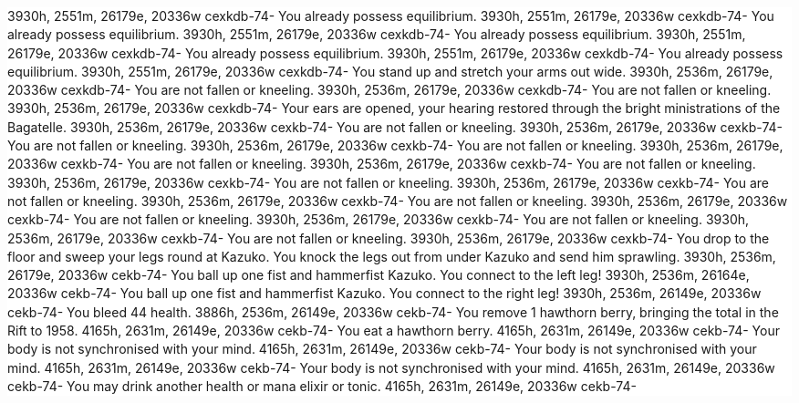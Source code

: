 3930h, 2551m, 26179e, 20336w cexkdb-74-
You already possess equilibrium.
3930h, 2551m, 26179e, 20336w cexkdb-74-
You already possess equilibrium.
3930h, 2551m, 26179e, 20336w cexkdb-74-
You already possess equilibrium.
3930h, 2551m, 26179e, 20336w cexkdb-74-
You already possess equilibrium.
3930h, 2551m, 26179e, 20336w cexkdb-74-
You already possess equilibrium.
3930h, 2551m, 26179e, 20336w cexkdb-74-
You stand up and stretch your arms out wide.
3930h, 2536m, 26179e, 20336w cexkdb-74-
You are not fallen or kneeling.
3930h, 2536m, 26179e, 20336w cexkdb-74-
You are not fallen or kneeling.
3930h, 2536m, 26179e, 20336w cexkdb-74-
Your ears are opened, your hearing restored through the bright ministrations of the Bagatelle.
3930h, 2536m, 26179e, 20336w cexkb-74-
You are not fallen or kneeling.
3930h, 2536m, 26179e, 20336w cexkb-74-
You are not fallen or kneeling.
3930h, 2536m, 26179e, 20336w cexkb-74-
You are not fallen or kneeling.
3930h, 2536m, 26179e, 20336w cexkb-74-
You are not fallen or kneeling.
3930h, 2536m, 26179e, 20336w cexkb-74-
You are not fallen or kneeling.
3930h, 2536m, 26179e, 20336w cexkb-74-
You are not fallen or kneeling.
3930h, 2536m, 26179e, 20336w cexkb-74-
You are not fallen or kneeling.
3930h, 2536m, 26179e, 20336w cexkb-74-
You are not fallen or kneeling.
3930h, 2536m, 26179e, 20336w cexkb-74-
You are not fallen or kneeling.
3930h, 2536m, 26179e, 20336w cexkb-74-
You are not fallen or kneeling.
3930h, 2536m, 26179e, 20336w cexkb-74-
You are not fallen or kneeling.
3930h, 2536m, 26179e, 20336w cexkb-74-
You drop to the floor and sweep your legs round at Kazuko.
You knock the legs out from under Kazuko and send him sprawling.
3930h, 2536m, 26179e, 20336w cekb-74-
You ball up one fist and hammerfist Kazuko.
You connect to the left leg!
3930h, 2536m, 26164e, 20336w cekb-74-
You ball up one fist and hammerfist Kazuko.
You connect to the right leg!
3930h, 2536m, 26149e, 20336w cekb-74-
You bleed 44 health.
3886h, 2536m, 26149e, 20336w cekb-74-
You remove 1 hawthorn berry, bringing the total in the Rift to 1958.
4165h, 2631m, 26149e, 20336w cekb-74-
You eat a hawthorn berry.
4165h, 2631m, 26149e, 20336w cekb-74-
Your body is not synchronised with your mind.
4165h, 2631m, 26149e, 20336w cekb-74-
Your body is not synchronised with your mind.
4165h, 2631m, 26149e, 20336w cekb-74-
Your body is not synchronised with your mind.
4165h, 2631m, 26149e, 20336w cekb-74-
You may drink another health or mana elixir or tonic.
4165h, 2631m, 26149e, 20336w cekb-74-